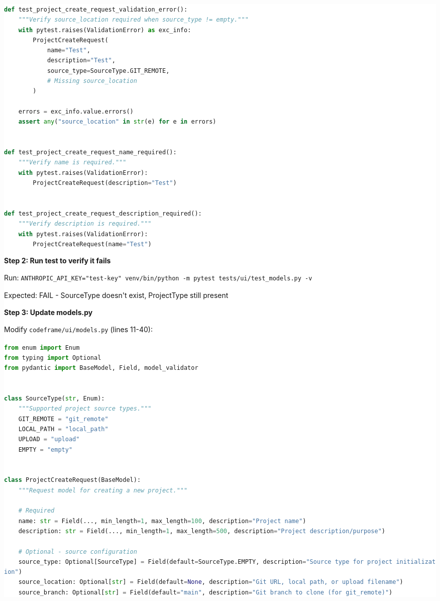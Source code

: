 ```python
def test_project_create_request_validation_error():
    """Verify source_location required when source_type != empty."""
    with pytest.raises(ValidationError) as exc_info:
        ProjectCreateRequest(
            name="Test",
            description="Test",
            source_type=SourceType.GIT_REMOTE,
            # Missing source_location
        )

    errors = exc_info.value.errors()
    assert any("source_location" in str(e) for e in errors)


def test_project_create_request_name_required():
    """Verify name is required."""
    with pytest.raises(ValidationError):
        ProjectCreateRequest(description="Test")


def test_project_create_request_description_required():
    """Verify description is required."""
    with pytest.raises(ValidationError):
        ProjectCreateRequest(name="Test")
```

**Step 2: Run test to verify it fails**

Run: `ANTHROPIC_API_KEY="test-key" venv/bin/python -m pytest tests/ui/test_models.py -v`

Expected: FAIL - SourceType doesn't exist, ProjectType still present

**Step 3: Update models.py**

Modify `codeframe/ui/models.py` (lines 11-40):

```python
from enum import Enum
from typing import Optional
from pydantic import BaseModel, Field, model_validator


class SourceType(str, Enum):
    """Supported project source types."""
    GIT_REMOTE = "git_remote"
    LOCAL_PATH = "local_path"
    UPLOAD = "upload"
    EMPTY = "empty"


class ProjectCreateRequest(BaseModel):
    """Request model for creating a new project."""

    # Required
    name: str = Field(..., min_length=1, max_length=100, description="Project name")
    description: str = Field(..., min_length=1, max_length=500, description="Project description/purpose")

    # Optional - source configuration
    source_type: Optional[SourceType] = Field(default=SourceType.EMPTY, description="Source type for project initialization")
    source_location: Optional[str] = Field(default=None, description="Git URL, local path, or upload filename")
    source_branch: Optional[str] = Field(default="main", description="Git branch to clone (for git_remote)")

```